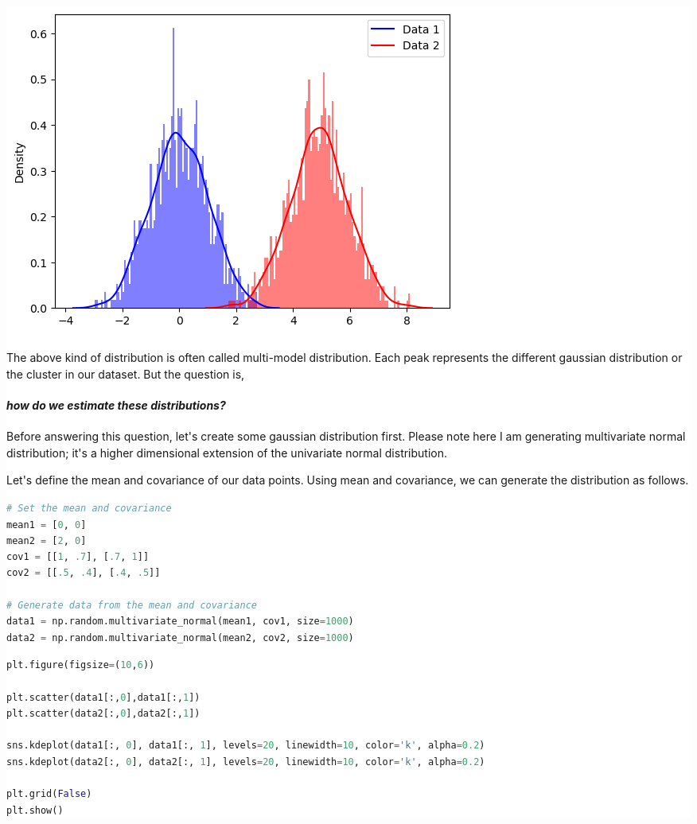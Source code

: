 

    
![png](images/output_6_0.png)
    


The above kind of distribution is often called multi-model distribution. Each peak represents the different gaussian distribution or the cluster in our dataset. But the question is,

#### _how do we estimate these distributions?_

Before answering this question, let's create some gaussian distribution first. Please note here I am generating multivariate normal distribution; it's a higher dimensional extension of the univariate normal distribution.

Let's define the mean and covariance of our data points. Using mean and covariance, we can generate the distribution as follows.


```python
# Set the mean and covariance
mean1 = [0, 0]
mean2 = [2, 0]
cov1 = [[1, .7], [.7, 1]]
cov2 = [[.5, .4], [.4, .5]]

# Generate data from the mean and covariance
data1 = np.random.multivariate_normal(mean1, cov1, size=1000)
data2 = np.random.multivariate_normal(mean2, cov2, size=1000)
```


```python
plt.figure(figsize=(10,6))

plt.scatter(data1[:,0],data1[:,1])
plt.scatter(data2[:,0],data2[:,1])

sns.kdeplot(data1[:, 0], data1[:, 1], levels=20, linewidth=10, color='k', alpha=0.2)
sns.kdeplot(data2[:, 0], data2[:, 1], levels=20, linewidth=10, color='k', alpha=0.2)

plt.grid(False)
plt.show()
```
